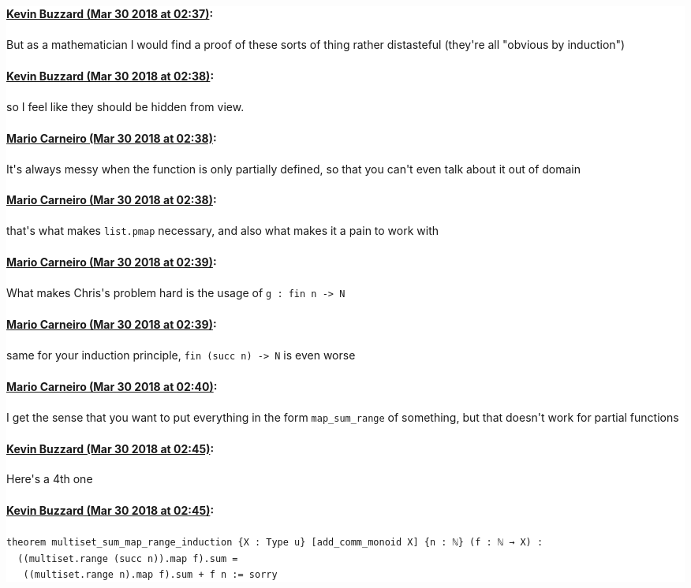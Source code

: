 #### [Kevin Buzzard (Mar 30 2018 at 02:37)](https://leanprover.zulipchat.com/#narrow/stream/113488-general/topic/finite%20sum%20puzzle/near/124391555):
But as a mathematician I would find a proof of these sorts of thing rather distasteful (they're all "obvious by induction")

#### [Kevin Buzzard (Mar 30 2018 at 02:38)](https://leanprover.zulipchat.com/#narrow/stream/113488-general/topic/finite%20sum%20puzzle/near/124391597):
so I feel like they should be hidden from view.

#### [Mario Carneiro (Mar 30 2018 at 02:38)](https://leanprover.zulipchat.com/#narrow/stream/113488-general/topic/finite%20sum%20puzzle/near/124391601):
It's always messy when the function is only partially defined, so that you can't even talk about it out of domain

#### [Mario Carneiro (Mar 30 2018 at 02:38)](https://leanprover.zulipchat.com/#narrow/stream/113488-general/topic/finite%20sum%20puzzle/near/124391603):
that's what makes `list.pmap` necessary, and also what makes it a pain to work with

#### [Mario Carneiro (Mar 30 2018 at 02:39)](https://leanprover.zulipchat.com/#narrow/stream/113488-general/topic/finite%20sum%20puzzle/near/124391610):
What makes Chris's problem hard is the usage of `g : fin n -> N`

#### [Mario Carneiro (Mar 30 2018 at 02:39)](https://leanprover.zulipchat.com/#narrow/stream/113488-general/topic/finite%20sum%20puzzle/near/124391614):
same for your induction principle, `fin (succ n) -> N` is even worse

#### [Mario Carneiro (Mar 30 2018 at 02:40)](https://leanprover.zulipchat.com/#narrow/stream/113488-general/topic/finite%20sum%20puzzle/near/124391671):
I get the sense that you want to put everything in the form `map_sum_range` of something, but that doesn't work for partial functions

#### [Kevin Buzzard (Mar 30 2018 at 02:45)](https://leanprover.zulipchat.com/#narrow/stream/113488-general/topic/finite%20sum%20puzzle/near/124391812):
Here's a 4th one

#### [Kevin Buzzard (Mar 30 2018 at 02:45)](https://leanprover.zulipchat.com/#narrow/stream/113488-general/topic/finite%20sum%20puzzle/near/124391815):
```
theorem multiset_sum_map_range_induction {X : Type u} [add_comm_monoid X] {n : ℕ} (f : ℕ → X) : 
  ((multiset.range (succ n)).map f).sum = 
   ((multiset.range n).map f).sum + f n := sorry
```
